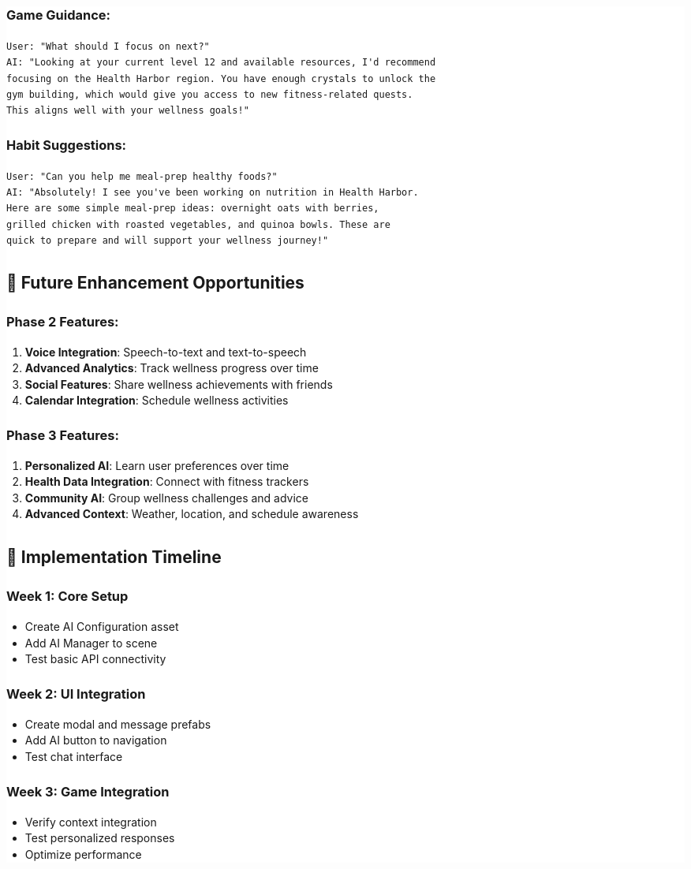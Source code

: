 ### **Game Guidance:**
```
User: "What should I focus on next?"
AI: "Looking at your current level 12 and available resources, I'd recommend 
focusing on the Health Harbor region. You have enough crystals to unlock the 
gym building, which would give you access to new fitness-related quests. 
This aligns well with your wellness goals!"
```

### **Habit Suggestions:**
```
User: "Can you help me meal-prep healthy foods?"
AI: "Absolutely! I see you've been working on nutrition in Health Harbor. 
Here are some simple meal-prep ideas: overnight oats with berries, 
grilled chicken with roasted vegetables, and quinoa bowls. These are 
quick to prepare and will support your wellness journey!"
```

## 🔮 Future Enhancement Opportunities

### **Phase 2 Features:**
1. **Voice Integration**: Speech-to-text and text-to-speech
2. **Advanced Analytics**: Track wellness progress over time
3. **Social Features**: Share wellness achievements with friends
4. **Calendar Integration**: Schedule wellness activities

### **Phase 3 Features:**
1. **Personalized AI**: Learn user preferences over time
2. **Health Data Integration**: Connect with fitness trackers
3. **Community AI**: Group wellness challenges and advice
4. **Advanced Context**: Weather, location, and schedule awareness

## 📝 Implementation Timeline

### **Week 1: Core Setup**
- Create AI Configuration asset
- Add AI Manager to scene
- Test basic API connectivity

### **Week 2: UI Integration**
- Create modal and message prefabs
- Add AI button to navigation
- Test chat interface

### **Week 3: Game Integration**
- Verify context integration
- Test personalized responses
- Optimize performance
